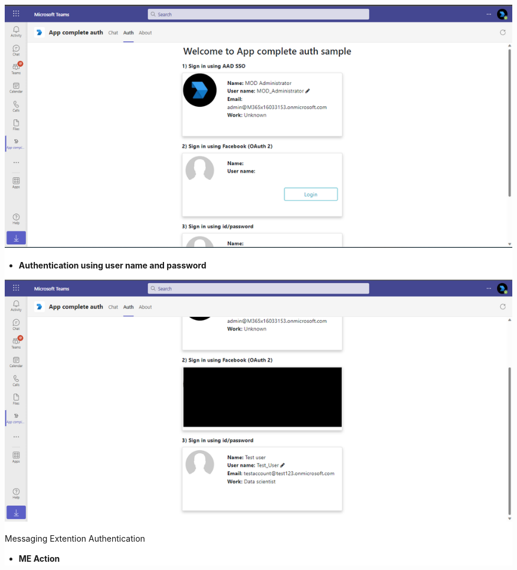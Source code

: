 ![Tab SSO login](AppCompleteAuth/Images/tab-sso.png)
  
- **Authentication using user name and password**
  
![Tab using credentials](AppCompleteAuth/Images/tab-user.png)

Messaging Extention Authentication

- **ME Action**
